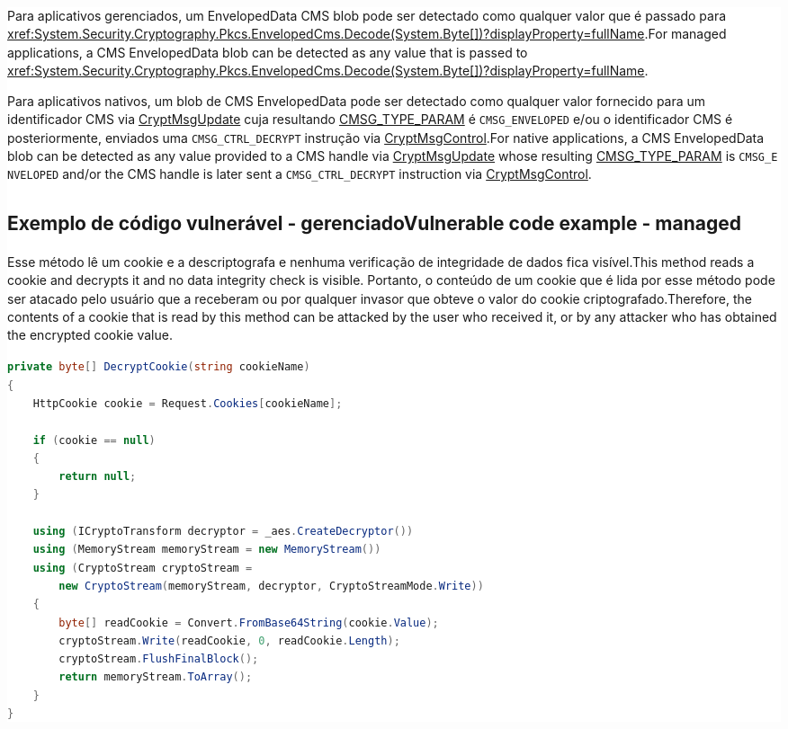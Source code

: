 <span data-ttu-id="eeb5f-214">Para aplicativos gerenciados, um EnvelopedData CMS blob pode ser detectado como qualquer valor que é passado para <xref:System.Security.Cryptography.Pkcs.EnvelopedCms.Decode(System.Byte[])?displayProperty=fullName>.</span><span class="sxs-lookup"><span data-stu-id="eeb5f-214">For managed applications, a CMS EnvelopedData blob can be detected as any value that is passed to <xref:System.Security.Cryptography.Pkcs.EnvelopedCms.Decode(System.Byte[])?displayProperty=fullName>.</span></span>

<span data-ttu-id="eeb5f-215">Para aplicativos nativos, um blob de CMS EnvelopedData pode ser detectado como qualquer valor fornecido para um identificador CMS via [CryptMsgUpdate](/windows/desktop/api/wincrypt/nf-wincrypt-cryptmsgupdate) cuja resultando [CMSG_TYPE_PARAM](/windows/desktop/api/wincrypt/nf-wincrypt-cryptmsggetparam) é `CMSG_ENVELOPED` e/ou o identificador CMS é posteriormente, enviados uma `CMSG_CTRL_DECRYPT` instrução via [CryptMsgControl](/windows/desktop/api/wincrypt/nf-wincrypt-cryptmsgcontrol).</span><span class="sxs-lookup"><span data-stu-id="eeb5f-215">For native applications, a CMS EnvelopedData blob can be detected as any value provided to a CMS handle via [CryptMsgUpdate](/windows/desktop/api/wincrypt/nf-wincrypt-cryptmsgupdate) whose resulting [CMSG_TYPE_PARAM](/windows/desktop/api/wincrypt/nf-wincrypt-cryptmsggetparam) is `CMSG_ENVELOPED` and/or the CMS handle is later sent a `CMSG_CTRL_DECRYPT` instruction via [CryptMsgControl](/windows/desktop/api/wincrypt/nf-wincrypt-cryptmsgcontrol).</span></span>

## <a name="vulnerable-code-example---managed"></a><span data-ttu-id="eeb5f-216">Exemplo de código vulnerável - gerenciado</span><span class="sxs-lookup"><span data-stu-id="eeb5f-216">Vulnerable code example - managed</span></span>

<span data-ttu-id="eeb5f-217">Esse método lê um cookie e a descriptografa e nenhuma verificação de integridade de dados fica visível.</span><span class="sxs-lookup"><span data-stu-id="eeb5f-217">This method reads a cookie and decrypts it and no data integrity check is visible.</span></span> <span data-ttu-id="eeb5f-218">Portanto, o conteúdo de um cookie que é lida por esse método pode ser atacado pelo usuário que a receberam ou por qualquer invasor que obteve o valor do cookie criptografado.</span><span class="sxs-lookup"><span data-stu-id="eeb5f-218">Therefore, the contents of a cookie that is read by this method can be attacked by the user who received it, or by any attacker who has obtained the encrypted cookie value.</span></span>

```csharp
private byte[] DecryptCookie(string cookieName)
{
    HttpCookie cookie = Request.Cookies[cookieName];

    if (cookie == null)
    {
        return null;
    }

    using (ICryptoTransform decryptor = _aes.CreateDecryptor())
    using (MemoryStream memoryStream = new MemoryStream())
    using (CryptoStream cryptoStream =
        new CryptoStream(memoryStream, decryptor, CryptoStreamMode.Write))
    {
        byte[] readCookie = Convert.FromBase64String(cookie.Value);
        cryptoStream.Write(readCookie, 0, readCookie.Length);
        cryptoStream.FlushFinalBlock();
        return memoryStream.ToArray();
    }
}
```

